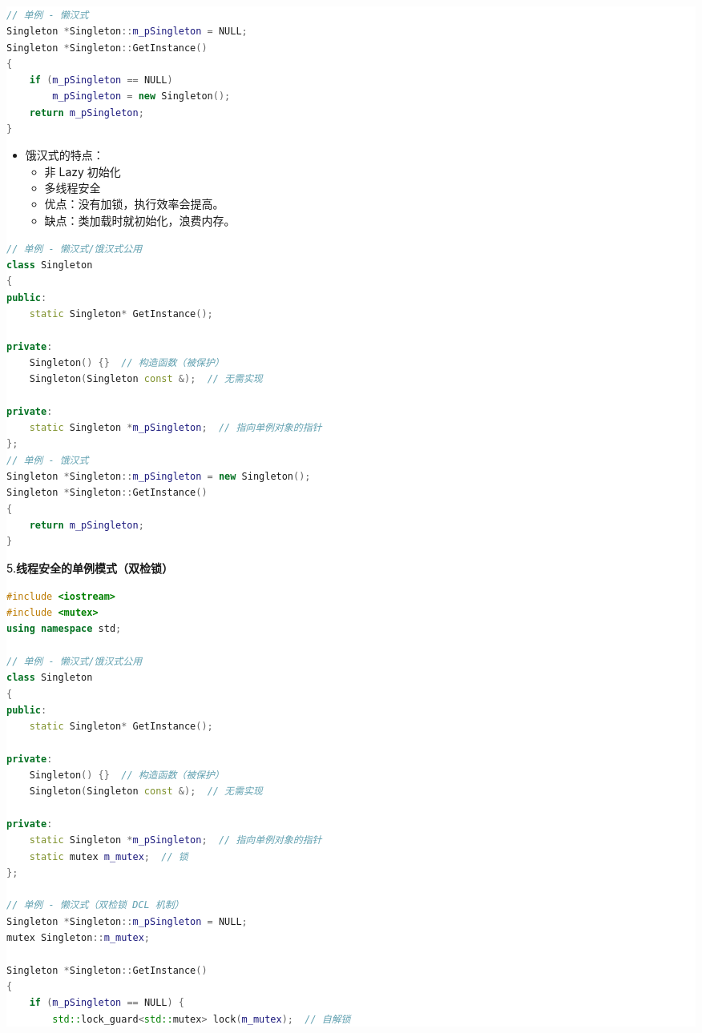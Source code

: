 ```C++
// 单例 - 懒汉式
Singleton *Singleton::m_pSingleton = NULL;
Singleton *Singleton::GetInstance()
{
    if (m_pSingleton == NULL)
        m_pSingleton = new Singleton();
    return m_pSingleton;
}
```
+ 饿汉式的特点：
  - 非 Lazy 初始化
  - 多线程安全
  - 优点：没有加锁，执行效率会提高。
  - 缺点：类加载时就初始化，浪费内存。
```C++
// 单例 - 懒汉式/饿汉式公用
class Singleton
{
public:
    static Singleton* GetInstance();

private:
    Singleton() {}  // 构造函数（被保护）
    Singleton(Singleton const &);  // 无需实现
    
private:
    static Singleton *m_pSingleton;  // 指向单例对象的指针
};
// 单例 - 饿汉式
Singleton *Singleton::m_pSingleton = new Singleton();
Singleton *Singleton::GetInstance()
{
    return m_pSingleton;
}
```
5.**线程安全的单例模式（双检锁）**
```C++
#include <iostream>
#include <mutex>
using namespace std;

// 单例 - 懒汉式/饿汉式公用
class Singleton
{
public:
    static Singleton* GetInstance();

private:
    Singleton() {}  // 构造函数（被保护）
    Singleton(Singleton const &);  // 无需实现

private:
    static Singleton *m_pSingleton;  // 指向单例对象的指针
    static mutex m_mutex;  // 锁
};

// 单例 - 懒汉式（双检锁 DCL 机制）
Singleton *Singleton::m_pSingleton = NULL;
mutex Singleton::m_mutex;

Singleton *Singleton::GetInstance()
{
    if (m_pSingleton == NULL) {
        std::lock_guard<std::mutex> lock(m_mutex);  // 自解锁
```